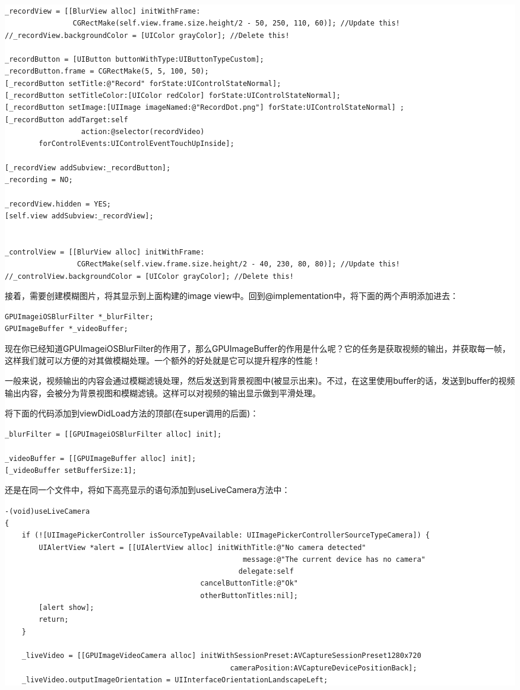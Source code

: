     _recordView = [[BlurView alloc] initWithFrame: 
                    CGRectMake(self.view.frame.size.height/2 - 50, 250, 110, 60)]; //Update this! 
    //_recordView.backgroundColor = [UIColor grayColor]; //Delete this! 
     
    _recordButton = [UIButton buttonWithType:UIButtonTypeCustom]; 
    _recordButton.frame = CGRectMake(5, 5, 100, 50); 
    [_recordButton setTitle:@"Record" forState:UIControlStateNormal]; 
    [_recordButton setTitleColor:[UIColor redColor] forState:UIControlStateNormal]; 
    [_recordButton setImage:[UIImage imageNamed:@"RecordDot.png"] forState:UIControlStateNormal] ; 
    [_recordButton addTarget:self 
                      action:@selector(recordVideo) 
            forControlEvents:UIControlEventTouchUpInside]; 
     
    [_recordView addSubview:_recordButton]; 
    _recording = NO; 
     
    _recordView.hidden = YES; 
    [self.view addSubview:_recordView]; 
     
     
    _controlView = [[BlurView alloc] initWithFrame: 
                     CGRectMake(self.view.frame.size.height/2 - 40, 230, 80, 80)]; //Update this! 
    //_controlView.backgroundColor = [UIColor grayColor]; //Delete this! 

接着，需要创建模糊图片，将其显示到上面构建的image view中。回到@implementation中，将下面的两个声明添加进去：

    GPUImageiOSBlurFilter *_blurFilter; 
    GPUImageBuffer *_videoBuffer; 

现在你已经知道GPUImageiOSBlurFilter的作用了，那么GPUImageBuffer的作用是什么呢？它的任务是获取视频的输出，并获取每一帧，这样我们就可以方便的对其做模糊处理。一个额外的好处就是它可以提升程序的性能！

一般来说，视频输出的内容会通过模糊滤镜处理，然后发送到背景视图中(被显示出来)。不过，在这里使用buffer的话，发送到buffer的视频输出内容，会被分为背景视图和模糊滤镜。这样可以对视频的输出显示做到平滑处理。

将下面的代码添加到viewDidLoad方法的顶部(在super调用的后面)：

    _blurFilter = [[GPUImageiOSBlurFilter alloc] init]; 
     
    _videoBuffer = [[GPUImageBuffer alloc] init]; 
    [_videoBuffer setBufferSize:1]; 

还是在同一个文件中，将如下高亮显示的语句添加到useLiveCamera方法中：

    -(void)useLiveCamera 
    { 
        if (![UIImagePickerController isSourceTypeAvailable: UIImagePickerControllerSourceTypeCamera]) { 
            UIAlertView *alert = [[UIAlertView alloc] initWithTitle:@"No camera detected" 
                                                            message:@"The current device has no camera" 
                                                           delegate:self 
                                                  cancelButtonTitle:@"Ok" 
                                                  otherButtonTitles:nil]; 
            [alert show]; 
            return; 
        } 
     
        _liveVideo = [[GPUImageVideoCamera alloc] initWithSessionPreset:AVCaptureSessionPreset1280x720 
                                                         cameraPosition:AVCaptureDevicePositionBack]; 
        _liveVideo.outputImageOrientation = UIInterfaceOrientationLandscapeLeft; 
     